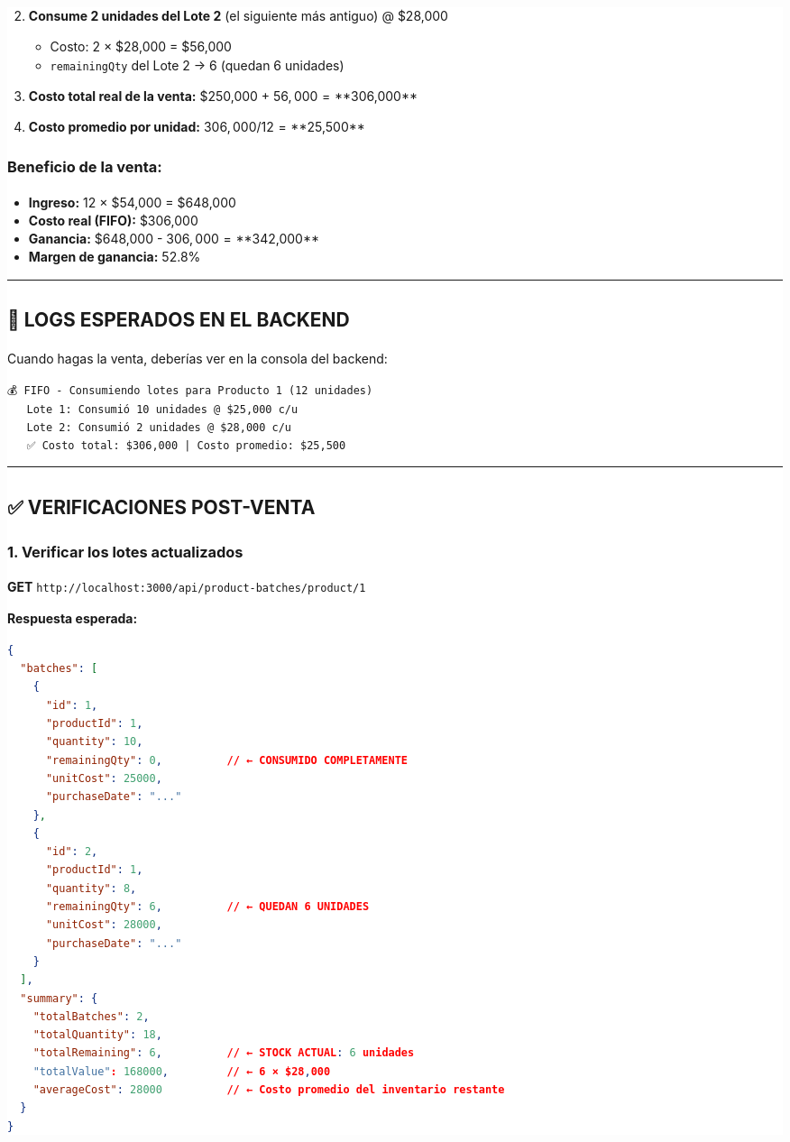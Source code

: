 2. **Consume 2 unidades del Lote 2** (el siguiente más antiguo) @ $28,000
   - Costo: 2 × $28,000 = $56,000
   - `remainingQty` del Lote 2 → 6 (quedan 6 unidades)

3. **Costo total real de la venta:** $250,000 + $56,000 = **$306,000**
4. **Costo promedio por unidad:** $306,000 / 12 = **$25,500**

### Beneficio de la venta:
- **Ingreso:** 12 × $54,000 = $648,000
- **Costo real (FIFO):** $306,000
- **Ganancia:** $648,000 - $306,000 = **$342,000**
- **Margen de ganancia:** 52.8%

---

## 📝 LOGS ESPERADOS EN EL BACKEND

Cuando hagas la venta, deberías ver en la consola del backend:

```
💰 FIFO - Consumiendo lotes para Producto 1 (12 unidades)
   Lote 1: Consumió 10 unidades @ $25,000 c/u
   Lote 2: Consumió 2 unidades @ $28,000 c/u
   ✅ Costo total: $306,000 | Costo promedio: $25,500
```

---

## ✅ VERIFICACIONES POST-VENTA

### 1. Verificar los lotes actualizados

**GET** `http://localhost:3000/api/product-batches/product/1`

**Respuesta esperada:**
```json
{
  "batches": [
    {
      "id": 1,
      "productId": 1,
      "quantity": 10,
      "remainingQty": 0,          // ← CONSUMIDO COMPLETAMENTE
      "unitCost": 25000,
      "purchaseDate": "..."
    },
    {
      "id": 2,
      "productId": 1,
      "quantity": 8,
      "remainingQty": 6,          // ← QUEDAN 6 UNIDADES
      "unitCost": 28000,
      "purchaseDate": "..."
    }
  ],
  "summary": {
    "totalBatches": 2,
    "totalQuantity": 18,
    "totalRemaining": 6,          // ← STOCK ACTUAL: 6 unidades
    "totalValue": 168000,         // ← 6 × $28,000
    "averageCost": 28000          // ← Costo promedio del inventario restante
  }
}
```
